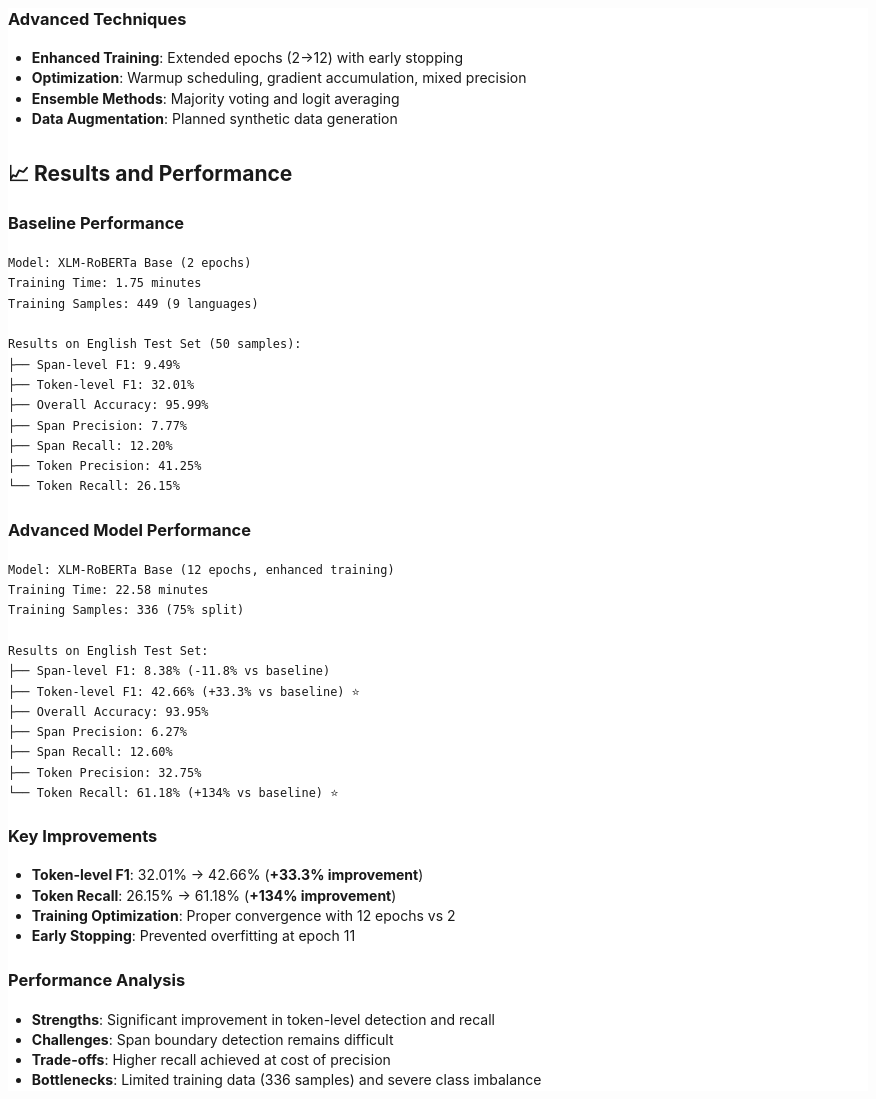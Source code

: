 ### **Advanced Techniques**
- **Enhanced Training**: Extended epochs (2→12) with early stopping
- **Optimization**: Warmup scheduling, gradient accumulation, mixed precision
- **Ensemble Methods**: Majority voting and logit averaging
- **Data Augmentation**: Planned synthetic data generation

## 📈 Results and Performance

### **Baseline Performance**
```
Model: XLM-RoBERTa Base (2 epochs)
Training Time: 1.75 minutes
Training Samples: 449 (9 languages)

Results on English Test Set (50 samples):
├── Span-level F1: 9.49%
├── Token-level F1: 32.01%
├── Overall Accuracy: 95.99%
├── Span Precision: 7.77%
├── Span Recall: 12.20%
├── Token Precision: 41.25%
└── Token Recall: 26.15%
```

### **Advanced Model Performance**
```
Model: XLM-RoBERTa Base (12 epochs, enhanced training)
Training Time: 22.58 minutes
Training Samples: 336 (75% split)

Results on English Test Set:
├── Span-level F1: 8.38% (-11.8% vs baseline)
├── Token-level F1: 42.66% (+33.3% vs baseline) ⭐
├── Overall Accuracy: 93.95%
├── Span Precision: 6.27%
├── Span Recall: 12.60%
├── Token Precision: 32.75%
└── Token Recall: 61.18% (+134% vs baseline) ⭐
```

### **Key Improvements**
- **Token-level F1**: 32.01% → 42.66% (**+33.3% improvement**)
- **Token Recall**: 26.15% → 61.18% (**+134% improvement**)
- **Training Optimization**: Proper convergence with 12 epochs vs 2
- **Early Stopping**: Prevented overfitting at epoch 11

### **Performance Analysis**
- **Strengths**: Significant improvement in token-level detection and recall
- **Challenges**: Span boundary detection remains difficult
- **Trade-offs**: Higher recall achieved at cost of precision
- **Bottlenecks**: Limited training data (336 samples) and severe class imbalance
